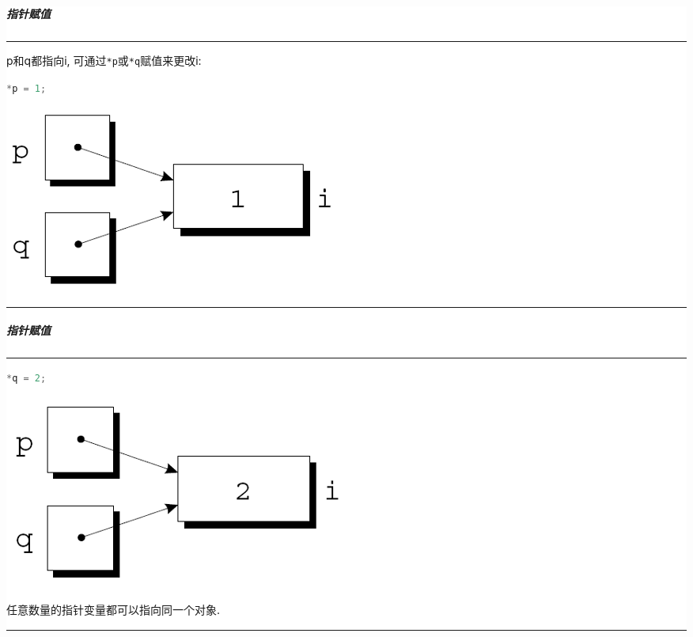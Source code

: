 


##### 指针赋值

---

p和q都指向i, 可通过`*p`或`*q`赋值来更改i: 

```C
*p = 1;
```

![w:500](img/11-10.png)

---




##### 指针赋值

---

```C
*q = 2;
```

![w:500](img/11-11.png)

任意数量的指针变量都可以指向同一个对象. 

---
